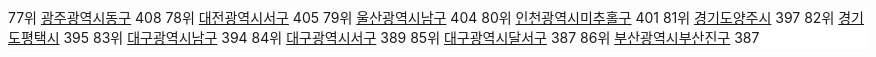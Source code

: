   <tr>
    <td>77위</td>
    <td><a href="/apt/광주광역시동구{dong}">광주광역시동구</a></td>
    <td>408</td>
  </tr>

  <tr>
    <td>78위</td>
    <td><a href="/apt/대전광역시서구{dong}">대전광역시서구</a></td>
    <td>405</td>
  </tr>

  <tr>
    <td>79위</td>
    <td><a href="/apt/울산광역시남구{dong}">울산광역시남구</a></td>
    <td>404</td>
  </tr>

  <tr>
    <td>80위</td>
    <td><a href="/apt/인천광역시미추홀구{dong}">인천광역시미추홀구</a></td>
    <td>401</td>
  </tr>

  <tr>
    <td>81위</td>
    <td><a href="/apt/경기도양주시{dong}">경기도양주시</a></td>
    <td>397</td>
  </tr>

  <tr>
    <td>82위</td>
    <td><a href="/apt/경기도평택시{dong}">경기도평택시</a></td>
    <td>395</td>
  </tr>

  <tr>
    <td>83위</td>
    <td><a href="/apt/대구광역시남구{dong}">대구광역시남구</a></td>
    <td>394</td>
  </tr>

  <tr>
    <td>84위</td>
    <td><a href="/apt/대구광역시서구{dong}">대구광역시서구</a></td>
    <td>389</td>
  </tr>

  <tr>
    <td>85위</td>
    <td><a href="/apt/대구광역시달서구{dong}">대구광역시달서구</a></td>
    <td>387</td>
  </tr>

  <tr>
    <td>86위</td>
    <td><a href="/apt/부산광역시부산진구{dong}">부산광역시부산진구</a></td>
    <td>387</td>
  </tr>
